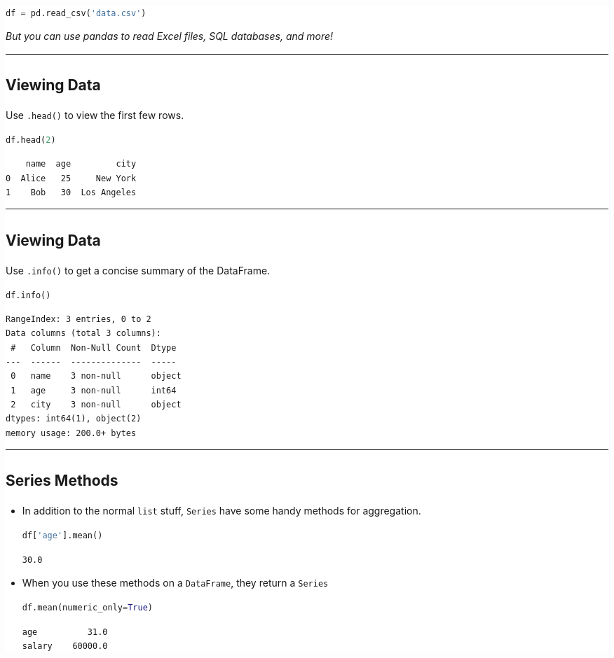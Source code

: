 ```python
df = pd.read_csv('data.csv')
```

*But you can use pandas to read Excel files, SQL databases, and more!*

---

## Viewing Data

Use `.head()` to view the first few rows.
```py
df.head(2)
```
```
    name  age         city
0  Alice   25     New York
1    Bob   30  Los Angeles
```

---

## Viewing Data

Use `.info()` to get a concise summary of the DataFrame.
```py
df.info()
```
```
RangeIndex: 3 entries, 0 to 2
Data columns (total 3 columns):
 #   Column  Non-Null Count  Dtype 
---  ------  --------------  ----- 
 0   name    3 non-null      object
 1   age     3 non-null      int64 
 2   city    3 non-null      object
dtypes: int64(1), object(2)
memory usage: 200.0+ bytes
```

---

 ## Series Methods

- In addition to the normal `list` stuff, `Series` have some handy methods for aggregation.
  ```py
  df['age'].mean()
  ```
  ```
  30.0
  ```
- When you use these methods on a `DataFrame`, they return a `Series`
  ```py
  df.mean(numeric_only=True)
  ```
  ```
  age          31.0
  salary    60000.0
  ```
